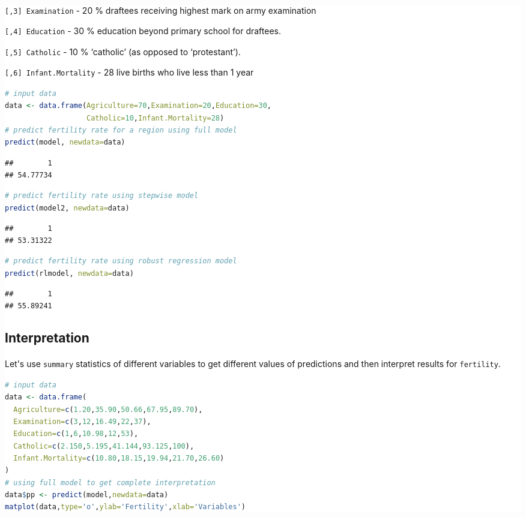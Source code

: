 `[,3] Examination` - 20 % draftees receiving highest mark on army examination

`[,4] Education` - 30 % education beyond primary school for draftees.

`[,5] Catholic` - 10 % ‘catholic’ (as opposed to ‘protestant’).

`[,6] Infant.Mortality` - 28 live births who live less than 1 year

``` r
# input data
data <- data.frame(Agriculture=70,Examination=20,Education=30,
                   Catholic=10,Infant.Mortality=28)
# predict fertility rate for a region using full model
predict(model, newdata=data)
```

    ##        1 
    ## 54.77734

``` r
# predict fertility rate using stepwise model
predict(model2, newdata=data)
```

    ##        1 
    ## 53.31322

``` r
# predict fertility rate using robust regression model
predict(rlmodel, newdata=data)
```

    ##        1 
    ## 55.89241

Interpretation
--------------

Let's use `summary` statistics of different variables to get different values of predictions and then interpret results for `fertility`.

``` r
# input data
data <- data.frame(
  Agriculture=c(1.20,35.90,50.66,67.95,89.70),
  Examination=c(3,12,16.49,22,37),
  Education=c(1,6,10.98,12,53),
  Catholic=c(2.150,5.195,41.144,93.125,100),
  Infant.Mortality=c(10.80,18.15,19.94,21.70,26.60)
)
# using full model to get complete interpretation
data$pp <- predict(model,newdata=data)
matplot(data,type='o',ylab='Fertility',xlab='Variables')
```
